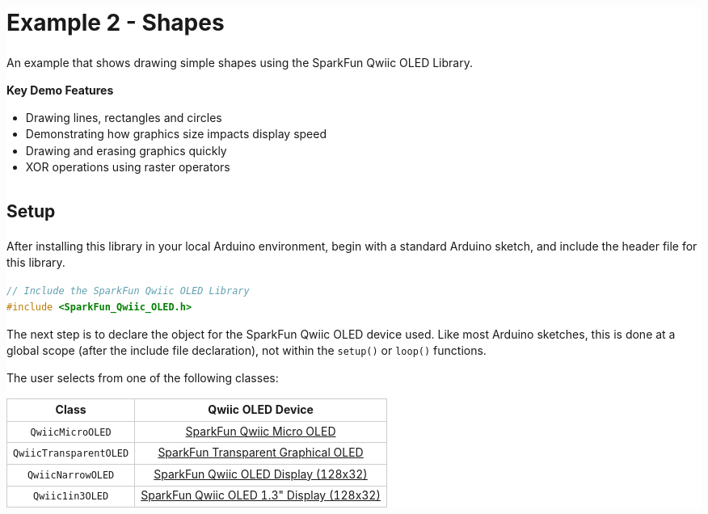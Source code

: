 # Example 2 - Shapes

An example that shows drawing simple shapes using the SparkFun Qwiic OLED Library.

**Key Demo Features**

* Drawing lines, rectangles and circles
* Demonstrating how graphics size impacts display speed
* Drawing and erasing graphics quickly
* XOR operations using raster operators



## Setup

After installing this library in your local Arduino environment, begin with a standard Arduino sketch, and include the header file for this library.


```C++
// Include the SparkFun Qwiic OLED Library
#include <SparkFun_Qwiic_OLED.h>
```


The next step is to declare the object for the SparkFun Qwiic OLED device used. Like most Arduino sketches, this is done at a global scope (after the include file declaration), not within the ```setup()``` or ```loop()``` functions.

The user selects from one of the following classes:

<div style="text-align: center;">
    <table>
        <tr>
            <th style="text-align: center; border: solid 1px #cccccc;">Class
            </th>
            <th style="text-align: center; border: solid 1px #cccccc;">Qwiic OLED Device
            </th>
        </tr>
        <tr>        
            <td style="text-align: center; border: solid 1px #cccccc;"><code>QwiicMicroOLED</code>
            </td>
            <td style="text-align: center; border: solid 1px #cccccc;"><a href="https://www.sparkfun.com/products/14532">SparkFun Qwiic Micro OLED</a>
            </td>
        </tr>
        <tr>        
            <td style="text-align: center; border: solid 1px #cccccc;"><code>QwiicTransparentOLED</code>
            </td>
            <td style="text-align: center; border: solid 1px #cccccc;"><a href="https://www.sparkfun.com/products/15173">SparkFun Transparent Graphical OLED</a>
            </td>
        </tr>
        <tr>        
            <td style="text-align: center; border: solid 1px #cccccc;"><code>QwiicNarrowOLED</code>
            </td>
            <td style="text-align: center; border: solid 1px #cccccc;"><a href="https://www.sparkfun.com/products/17153">SparkFun Qwiic OLED Display (128x32)</a>
            </td>
        </tr>
        <tr>        
            <td style="text-align: center; border: solid 1px #cccccc;"><code>Qwiic1in3OLED</code>
            </td>
            <td style="text-align: center; border: solid 1px #cccccc;"><a href="https://www.sparkfun.com/products/23453">SparkFun Qwiic OLED 1.3" Display (128x32)</a>
            </td>
        </tr>